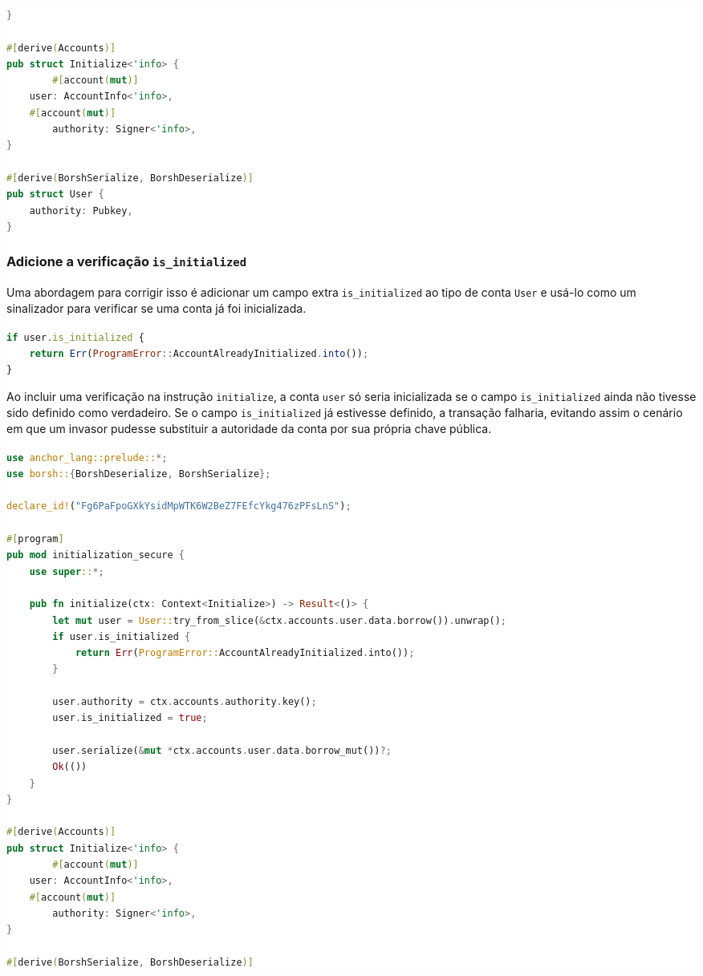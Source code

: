 ```rust
}

#[derive(Accounts)]
pub struct Initialize<'info> {
		#[account(mut)]
    user: AccountInfo<'info>,
    #[account(mut)]
		authority: Signer<'info>,
}

#[derive(BorshSerialize, BorshDeserialize)]
pub struct User {
    authority: Pubkey,
}
```

### Adicione a verificação `is_initialized`

Uma abordagem para corrigir isso é adicionar um campo extra `is_initialized` ao tipo de conta `User` e usá-lo como um sinalizador para verificar se uma conta já foi inicializada.

```jsx
if user.is_initialized {
    return Err(ProgramError::AccountAlreadyInitialized.into());
}
```

Ao incluir uma verificação na instrução `initialize`, a conta `user` só seria inicializada se o campo `is_initialized` ainda não tivesse sido definido como verdadeiro. Se o campo `is_initialized` já estivesse definido, a transação falharia, evitando assim o cenário em que um invasor pudesse substituir a autoridade da conta por sua própria chave pública.

```rust
use anchor_lang::prelude::*;
use borsh::{BorshDeserialize, BorshSerialize};

declare_id!("Fg6PaFpoGXkYsidMpWTK6W2BeZ7FEfcYkg476zPFsLnS");

#[program]
pub mod initialization_secure {
    use super::*;

    pub fn initialize(ctx: Context<Initialize>) -> Result<()> {
        let mut user = User::try_from_slice(&ctx.accounts.user.data.borrow()).unwrap();
        if user.is_initialized {
            return Err(ProgramError::AccountAlreadyInitialized.into());
        }

        user.authority = ctx.accounts.authority.key();
        user.is_initialized = true;

        user.serialize(&mut *ctx.accounts.user.data.borrow_mut())?;
        Ok(())
    }
}

#[derive(Accounts)]
pub struct Initialize<'info> {
		#[account(mut)]
    user: AccountInfo<'info>,
    #[account(mut)]
		authority: Signer<'info>,
}

#[derive(BorshSerialize, BorshDeserialize)]
```